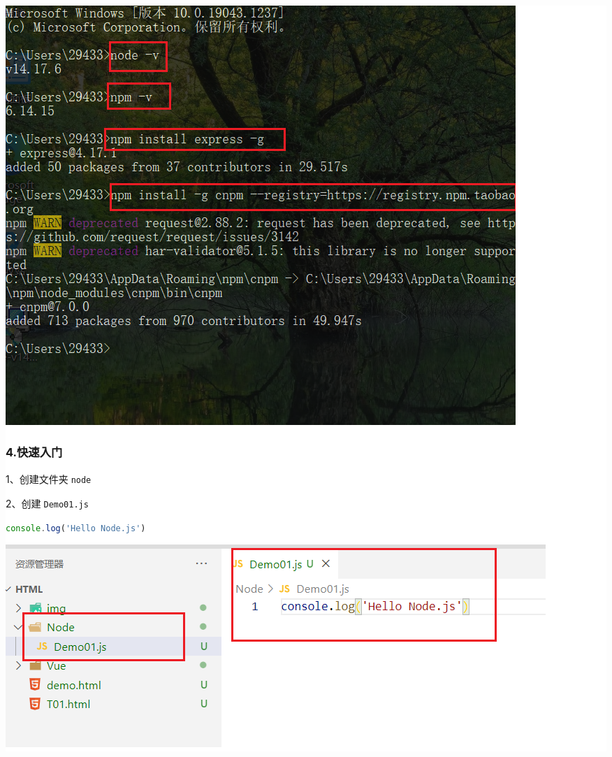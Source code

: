 ![image-20210923105550670](img/image-20210923105550670.png)

### 4.快速入门

1、创建文件夹 `node` 

2、创建 `Demo01.js`

```js
console.log('Hello Node.js')
```

![image-20210923105856547](img/image-20210923105856547.png)
